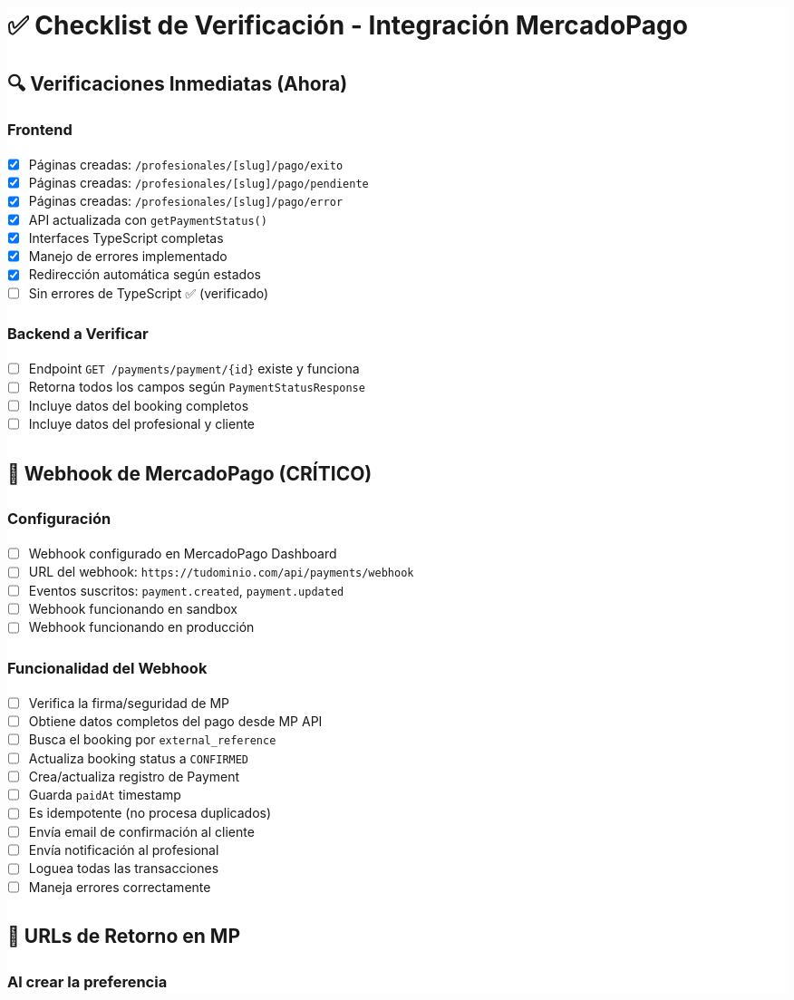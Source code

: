 # ✅ Checklist de Verificación - Integración MercadoPago

## 🔍 Verificaciones Inmediatas (Ahora)

### Frontend

- [x] Páginas creadas: `/profesionales/[slug]/pago/exito`
- [x] Páginas creadas: `/profesionales/[slug]/pago/pendiente`
- [x] Páginas creadas: `/profesionales/[slug]/pago/error`
- [x] API actualizada con `getPaymentStatus()`
- [x] Interfaces TypeScript completas
- [x] Manejo de errores implementado
- [x] Redirección automática según estados
- [ ] Sin errores de TypeScript ✅ (verificado)

### Backend a Verificar

- [ ] Endpoint `GET /payments/payment/{id}` existe y funciona
- [ ] Retorna todos los campos según `PaymentStatusResponse`
- [ ] Incluye datos del booking completos
- [ ] Incluye datos del profesional y cliente

## 🔔 Webhook de MercadoPago (CRÍTICO)

### Configuración

- [ ] Webhook configurado en MercadoPago Dashboard
- [ ] URL del webhook: `https://tudominio.com/api/payments/webhook`
- [ ] Eventos suscritos: `payment.created`, `payment.updated`
- [ ] Webhook funcionando en sandbox
- [ ] Webhook funcionando en producción

### Funcionalidad del Webhook

- [ ] Verifica la firma/seguridad de MP
- [ ] Obtiene datos completos del pago desde MP API
- [ ] Busca el booking por `external_reference`
- [ ] Actualiza booking status a `CONFIRMED`
- [ ] Crea/actualiza registro de Payment
- [ ] Guarda `paidAt` timestamp
- [ ] Es idempotente (no procesa duplicados)
- [ ] Envía email de confirmación al cliente
- [ ] Envía notificación al profesional
- [ ] Loguea todas las transacciones
- [ ] Maneja errores correctamente

## 🔗 URLs de Retorno en MP

### Al crear la preferencia
